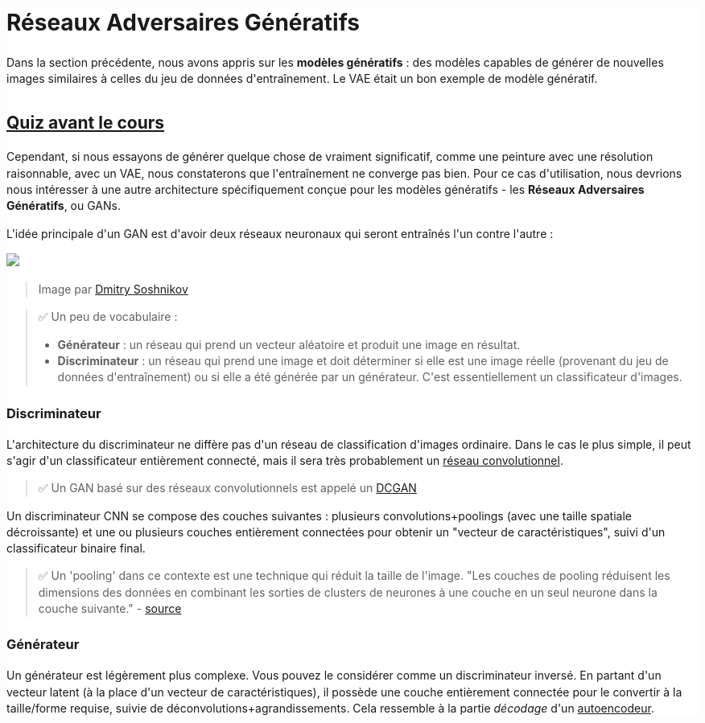 
# Réseaux Adversaires Génératifs

Dans la section précédente, nous avons appris sur les **modèles génératifs** : des modèles capables de générer de nouvelles images similaires à celles du jeu de données d'entraînement. Le VAE était un bon exemple de modèle génératif.

## [Quiz avant le cours](https://red-field-0a6ddfd03.1.azurestaticapps.net/quiz/110)

Cependant, si nous essayons de générer quelque chose de vraiment significatif, comme une peinture avec une résolution raisonnable, avec un VAE, nous constaterons que l'entraînement ne converge pas bien. Pour ce cas d'utilisation, nous devrions nous intéresser à une autre architecture spécifiquement conçue pour les modèles génératifs - les **Réseaux Adversaires Génératifs**, ou GANs.

L'idée principale d'un GAN est d'avoir deux réseaux neuronaux qui seront entraînés l'un contre l'autre :

<img src="images/gan_architecture.png" width="70%"/>

> Image par [Dmitry Soshnikov](http://soshnikov.com)

> ✅ Un peu de vocabulaire :
> * **Générateur** : un réseau qui prend un vecteur aléatoire et produit une image en résultat.
> * **Discriminateur** : un réseau qui prend une image et doit déterminer si elle est une image réelle (provenant du jeu de données d'entraînement) ou si elle a été générée par un générateur. C'est essentiellement un classificateur d'images.

### Discriminateur

L'architecture du discriminateur ne diffère pas d'un réseau de classification d'images ordinaire. Dans le cas le plus simple, il peut s'agir d'un classificateur entièrement connecté, mais il sera très probablement un [réseau convolutionnel](../07-ConvNets/README.md).

> ✅ Un GAN basé sur des réseaux convolutionnels est appelé un [DCGAN](https://arxiv.org/pdf/1511.06434.pdf)

Un discriminateur CNN se compose des couches suivantes : plusieurs convolutions+poolings (avec une taille spatiale décroissante) et une ou plusieurs couches entièrement connectées pour obtenir un "vecteur de caractéristiques", suivi d'un classificateur binaire final.

> ✅ Un 'pooling' dans ce contexte est une technique qui réduit la taille de l'image. "Les couches de pooling réduisent les dimensions des données en combinant les sorties de clusters de neurones à une couche en un seul neurone dans la couche suivante." - [source](https://wikipedia.org/wiki/Convolutional_neural_network#Pooling_layers)

### Générateur

Un générateur est légèrement plus complexe. Vous pouvez le considérer comme un discriminateur inversé. En partant d'un vecteur latent (à la place d'un vecteur de caractéristiques), il possède une couche entièrement connectée pour le convertir à la taille/forme requise, suivie de déconvolutions+agrandissements. Cela ressemble à la partie *décodage* d'un [autoencodeur](../09-Autoencoders/README.md).
